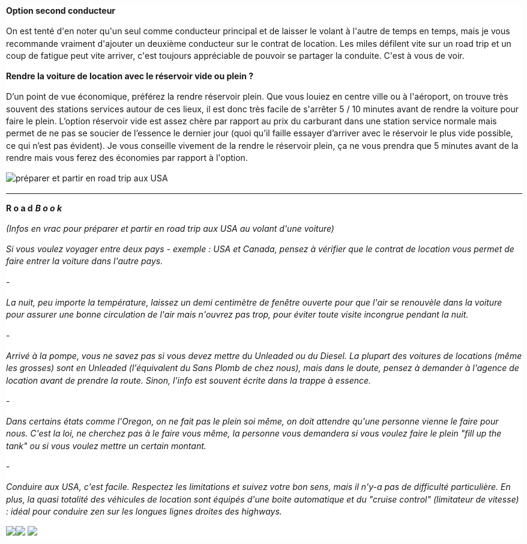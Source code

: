 **Option second conducteur**

On est tenté d'en noter qu'un seul comme conducteur principal et de laisser le volant à l'autre de temps en temps, mais je vous recommande vraiment d'ajouter un deuxième conducteur sur le contrat de location. Les miles défilent vite sur un road trip et un coup de fatigue peut vite arriver, c'est toujours appréciable de pouvoir se partager la conduite. C'est à vous de voir.

**Rendre la voiture de location avec le réservoir vide ou plein ?**

D’un point de vue économique, préférez la rendre réservoir plein. Que vous louiez en centre ville ou à l'aéroport, on trouve très souvent des stations services autour de ces lieux, il est donc très facile de s'arrêter 5 / 10 minutes avant de rendre la voiture pour faire le plein. L’option réservoir vide est assez chère par rapport au prix du carburant dans une station service normale mais permet de ne pas se soucier de l’essence le dernier jour (quoi qu’il faille essayer d’arriver avec le réservoir le plus vide possible, ce qui n’est pas évident). Je vous conseille vivement de la rendre le réservoir plein, ça ne vous prendra que 5 minutes avant de la rendre mais vous ferez des économies par rapport à l'option.

![préparer et partir en road trip aux USA](images/IMG_4205-1024x683.jpg)

* * *

  **R o a d** _**B o o k**_

_(Infos en vrac pour préparer et partir en road trip aux USA au volant d'une voiture)_

_Si vous voulez voyager entre deux pays - exemple : USA et Canada, pensez à vérifier que le contrat de location vous permet de faire entrer la voiture dans l'autre pays._

\-

_La nuit, peu importe la température, laissez un demi centimètre de fenêtre ouverte pour que l'air se renouvèle dans la voiture pour assurer une bonne circulation de l'air mais n'ouvrez pas trop, pour éviter toute visite incongrue pendant la nuit._

\-

_Arrivé à la pompe, vous ne savez pas si vous devez mettre du Unleaded ou du Diesel. La plupart des voitures de locations (même les grosses) sont en Unleaded (l'équivalent du Sans Plomb de chez nous), mais dans le doute, pensez à demander à l'agence de location avant de prendre la route. Sinon, l'info est souvent écrite dans la trappe à essence._

\-

_Dans certains états comme l'Oregon, on ne fait pas le plein soi même, on doit attendre qu'une personne vienne le faire pour nous. C'est la loi, ne cherchez pas à le faire vous même, la personne vous demandera si vous voulez faire le plein "fill up the tank" ou si vous voulez mettre un certain montant._

\-

_Conduire aux USA, c'est facile. Respectez les limitations et suivez votre bon sens, mais il n'y-a pas de difficulté particulière. En plus, la quasi totalité des véhicules de location sont équipés d'une boite automatique et du "cruise control" (limitateur de vitesse) : idéal pour conduire zen sur les longues lignes droites des highways._

![](images/DSC02996-1024x682.jpg)![](images/DSC05664-1024x683.jpg) ![](images/DSC04473-1024x683.jpg)

